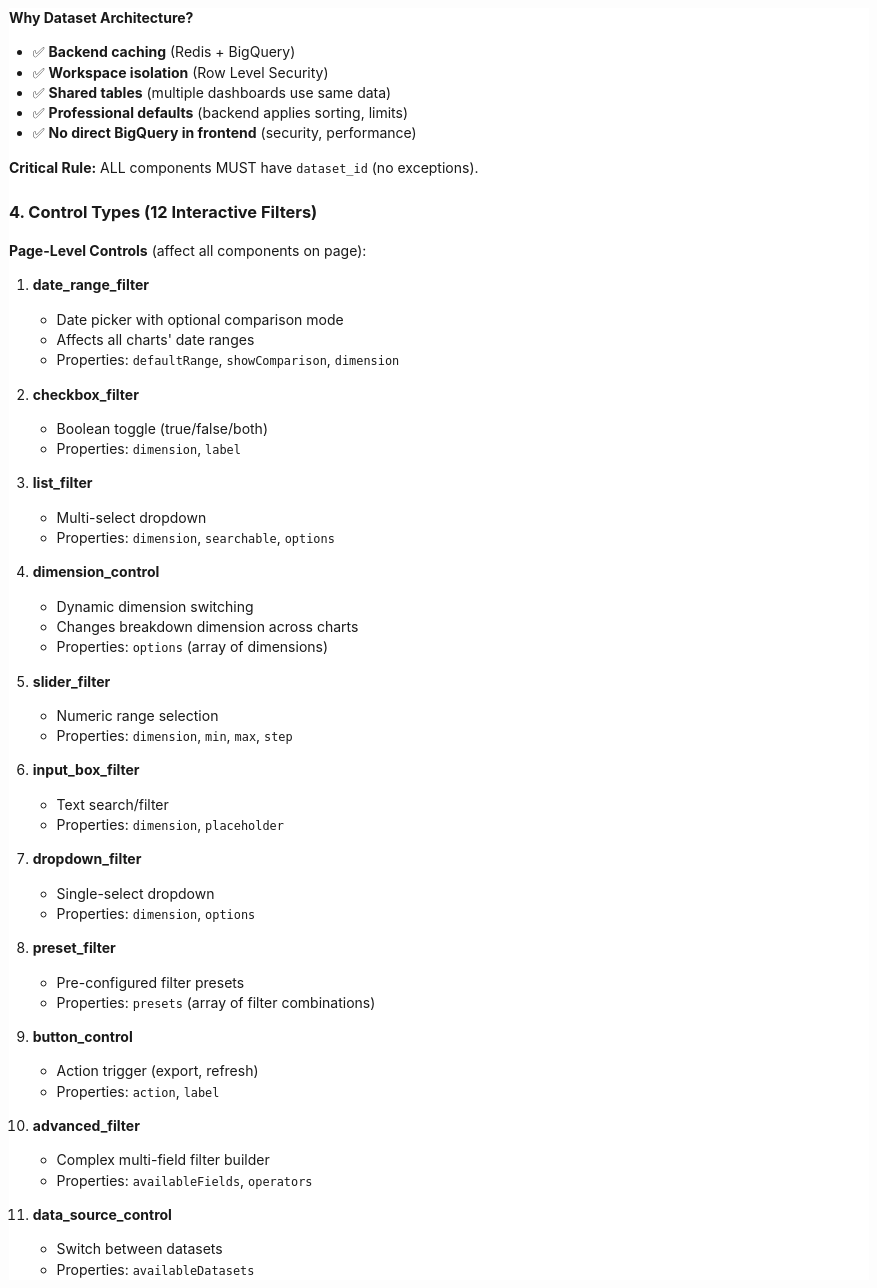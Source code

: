**Why Dataset Architecture?**
- ✅ **Backend caching** (Redis + BigQuery)
- ✅ **Workspace isolation** (Row Level Security)
- ✅ **Shared tables** (multiple dashboards use same data)
- ✅ **Professional defaults** (backend applies sorting, limits)
- ✅ **No direct BigQuery in frontend** (security, performance)

**Critical Rule:** ALL components MUST have `dataset_id` (no exceptions).

### **4. Control Types (12 Interactive Filters)**

**Page-Level Controls** (affect all components on page):

1. **date_range_filter**
   - Date picker with optional comparison mode
   - Affects all charts' date ranges
   - Properties: `defaultRange`, `showComparison`, `dimension`

2. **checkbox_filter**
   - Boolean toggle (true/false/both)
   - Properties: `dimension`, `label`

3. **list_filter**
   - Multi-select dropdown
   - Properties: `dimension`, `searchable`, `options`

4. **dimension_control**
   - Dynamic dimension switching
   - Changes breakdown dimension across charts
   - Properties: `options` (array of dimensions)

5. **slider_filter**
   - Numeric range selection
   - Properties: `dimension`, `min`, `max`, `step`

6. **input_box_filter**
   - Text search/filter
   - Properties: `dimension`, `placeholder`

7. **dropdown_filter**
   - Single-select dropdown
   - Properties: `dimension`, `options`

8. **preset_filter**
   - Pre-configured filter presets
   - Properties: `presets` (array of filter combinations)

9. **button_control**
   - Action trigger (export, refresh)
   - Properties: `action`, `label`

10. **advanced_filter**
    - Complex multi-field filter builder
    - Properties: `availableFields`, `operators`

11. **data_source_control**
    - Switch between datasets
    - Properties: `availableDatasets`
